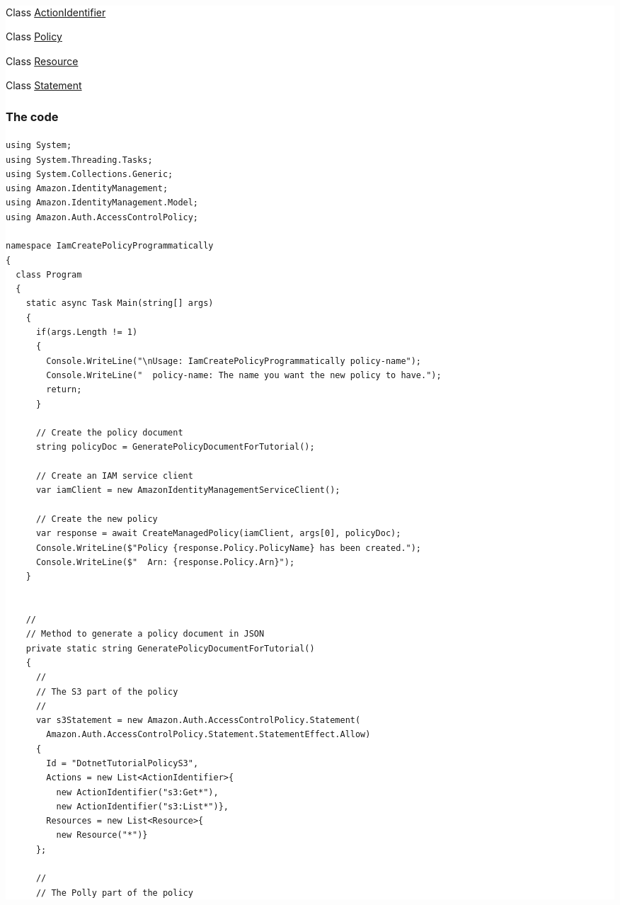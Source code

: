   Class [ActionIdentifier](https://docs.aws.amazon.com/sdkfornet/v3/apidocs/items/Auth/TActionIdentifier.html)

  Class [Policy](https://docs.aws.amazon.com/sdkfornet/v3/apidocs/items/Auth/TPolicy.html)

  Class [Resource](https://docs.aws.amazon.com/sdkfornet/v3/apidocs/items/Auth/TResource.html)

  Class [Statement](https://docs.aws.amazon.com/sdkfornet/v3/apidocs/items/Auth/TStatement.html)

### The code<a name="w4aac17c21c25c19b7b1"></a>

```
using System;
using System.Threading.Tasks;
using System.Collections.Generic;
using Amazon.IdentityManagement;
using Amazon.IdentityManagement.Model;
using Amazon.Auth.AccessControlPolicy;

namespace IamCreatePolicyProgrammatically
{
  class Program
  {
    static async Task Main(string[] args)
    {
      if(args.Length != 1)
      {
        Console.WriteLine("\nUsage: IamCreatePolicyProgrammatically policy-name");
        Console.WriteLine("  policy-name: The name you want the new policy to have.");
        return;
      }

      // Create the policy document
      string policyDoc = GeneratePolicyDocumentForTutorial();

      // Create an IAM service client
      var iamClient = new AmazonIdentityManagementServiceClient();

      // Create the new policy
      var response = await CreateManagedPolicy(iamClient, args[0], policyDoc);
      Console.WriteLine($"Policy {response.Policy.PolicyName} has been created.");
      Console.WriteLine($"  Arn: {response.Policy.Arn}");
    }


    //
    // Method to generate a policy document in JSON
    private static string GeneratePolicyDocumentForTutorial()
    {
      //
      // The S3 part of the policy
      //
      var s3Statement = new Amazon.Auth.AccessControlPolicy.Statement(
        Amazon.Auth.AccessControlPolicy.Statement.StatementEffect.Allow)
      {
        Id = "DotnetTutorialPolicyS3",
        Actions = new List<ActionIdentifier>{
          new ActionIdentifier("s3:Get*"),
          new ActionIdentifier("s3:List*")},
        Resources = new List<Resource>{
          new Resource("*")}
      };

      //
      // The Polly part of the policy
```